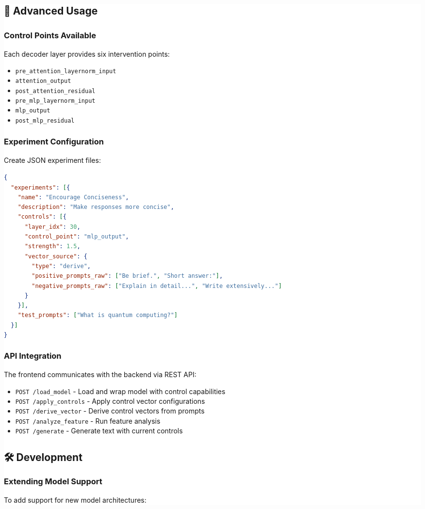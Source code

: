 ## 🔬 Advanced Usage

### Control Points Available

Each decoder layer provides six intervention points:
- `pre_attention_layernorm_input`
- `attention_output`
- `post_attention_residual`  
- `pre_mlp_layernorm_input`
- `mlp_output`
- `post_mlp_residual`

### Experiment Configuration

Create JSON experiment files:

```json
{
  "experiments": [{
    "name": "Encourage Conciseness",
    "description": "Make responses more concise",
    "controls": [{
      "layer_idx": 30,
      "control_point": "mlp_output",
      "strength": 1.5,
      "vector_source": {
        "type": "derive",
        "positive_prompts_raw": ["Be brief.", "Short answer:"],
        "negative_prompts_raw": ["Explain in detail...", "Write extensively..."]
      }
    }],
    "test_prompts": ["What is quantum computing?"]
  }]
}
```

### API Integration

The frontend communicates with the backend via REST API:

- `POST /load_model` - Load and wrap model with control capabilities
- `POST /apply_controls` - Apply control vector configurations  
- `POST /derive_vector` - Derive control vectors from prompts
- `POST /analyze_feature` - Run feature analysis
- `POST /generate` - Generate text with current controls

## 🛠️ Development

### Extending Model Support

To add support for new model architectures:
